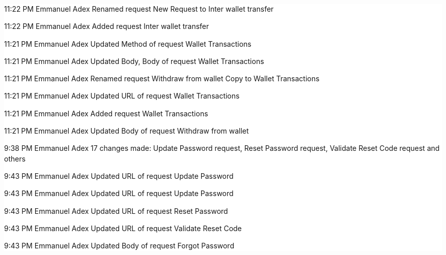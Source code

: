 11:22 PM
Emmanuel Adex
Renamed request New Request to Inter wallet transfer

11:22 PM
Emmanuel Adex
Added request Inter wallet transfer

11:21 PM
Emmanuel Adex
Updated Method of request Wallet Transactions

11:21 PM
Emmanuel Adex
Updated Body, Body of request Wallet Transactions

11:21 PM
Emmanuel Adex
Renamed request Withdraw from wallet Copy to Wallet Transactions

11:21 PM
Emmanuel Adex
Updated URL of request Wallet Transactions

11:21 PM
Emmanuel Adex
Added request Wallet Transactions

11:21 PM
Emmanuel Adex
Updated Body of request Withdraw from wallet

9:38 PM
Emmanuel Adex
17 changes made: Update Password request, Reset Password request, Validate Reset Code request and others

9:43 PM
Emmanuel Adex
Updated URL of request Update Password

9:43 PM
Emmanuel Adex
Updated URL of request Update Password

9:43 PM
Emmanuel Adex
Updated URL of request Reset Password

9:43 PM
Emmanuel Adex
Updated URL of request Validate Reset Code

9:43 PM
Emmanuel Adex
Updated Body of request Forgot Password
